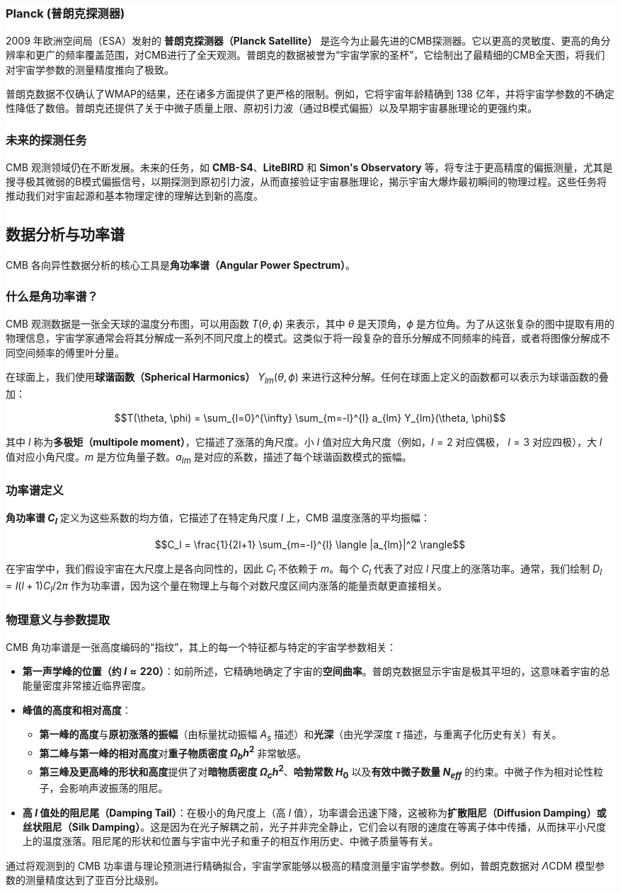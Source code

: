 ### Planck (普朗克探测器)

2009 年欧洲空间局（ESA）发射的 **普朗克探测器（Planck Satellite）** 是迄今为止最先进的CMB探测器。它以更高的灵敏度、更高的角分辨率和更广的频率覆盖范围，对CMB进行了全天观测。普朗克的数据被誉为“宇宙学家的圣杯”，它绘制出了最精细的CMB全天图，将我们对宇宙学参数的测量精度推向了极致。

普朗克数据不仅确认了WMAP的结果，还在诸多方面提供了更严格的限制。例如，它将宇宙年龄精确到 138 亿年，并将宇宙学参数的不确定性降低了数倍。普朗克还提供了关于中微子质量上限、原初引力波（通过B模式偏振）以及早期宇宙暴胀理论的更强约束。

### 未来的探测任务

CMB 观测领域仍在不断发展。未来的任务，如 **CMB-S4**、**LiteBIRD** 和 **Simon's Observatory** 等，将专注于更高精度的偏振测量，尤其是搜寻极其微弱的B模式偏振信号，以期探测到原初引力波，从而直接验证宇宙暴胀理论，揭示宇宙大爆炸最初瞬间的物理过程。这些任务将推动我们对宇宙起源和基本物理定律的理解达到新的高度。

## 数据分析与功率谱

CMB 各向异性数据分析的核心工具是**角功率谱（Angular Power Spectrum）**。

### 什么是角功率谱？

CMB 观测数据是一张全天球的温度分布图，可以用函数 $T(\theta, \phi)$ 来表示，其中 $\theta$ 是天顶角，$\phi$ 是方位角。为了从这张复杂的图中提取有用的物理信息，宇宙学家通常会将其分解成一系列不同尺度上的模式。这类似于将一段复杂的音乐分解成不同频率的纯音，或者将图像分解成不同空间频率的傅里叶分量。

在球面上，我们使用**球谐函数（Spherical Harmonics）** $Y_{lm}(\theta, \phi)$ 来进行这种分解。任何在球面上定义的函数都可以表示为球谐函数的叠加：

$$T(\theta, \phi) = \sum_{l=0}^{\infty} \sum_{m=-l}^{l} a_{lm} Y_{lm}(\theta, \phi)$$

其中 $l$ 称为**多极矩（multipole moment）**，它描述了涨落的角尺度。小 $l$ 值对应大角尺度（例如，$l=2$ 对应偶极， $l=3$ 对应四极），大 $l$ 值对应小角尺度。$m$ 是方位角量子数。$a_{lm}$ 是对应的系数，描述了每个球谐函数模式的振幅。

### 功率谱定义

**角功率谱 $C_l$** 定义为这些系数的均方值，它描述了在特定角尺度 $l$ 上，CMB 温度涨落的平均振幅：

$$C_l = \frac{1}{2l+1} \sum_{m=-l}^{l} \langle |a_{lm}|^2 \rangle$$

在宇宙学中，我们假设宇宙在大尺度上是各向同性的，因此 $C_l$ 不依赖于 $m$。每个 $C_l$ 代表了对应 $l$ 尺度上的涨落功率。通常，我们绘制 $D_l = l(l+1)C_l / 2\pi$ 作为功率谱，因为这个量在物理上与每个对数尺度区间内涨落的能量贡献更直接相关。

### 物理意义与参数提取

CMB 角功率谱是一张高度编码的“指纹”，其上的每一个特征都与特定的宇宙学参数相关：

*   **第一声学峰的位置（约 $l \approx 220$）**：如前所述，它精确地确定了宇宙的**空间曲率**。普朗克数据显示宇宙是极其平坦的，这意味着宇宙的总能量密度非常接近临界密度。

*   **峰值的高度和相对高度**：
    *   **第一峰的高度**与**原初涨落的振幅**（由标量扰动振幅 $A_s$ 描述）和**光深**（由光学深度 $\tau$ 描述，与重离子化历史有关）有关。
    *   **第二峰与第一峰的相对高度**对**重子物质密度 $\Omega_b h^2$** 非常敏感。
    *   **第三峰及更高峰的形状和高度**提供了对**暗物质密度 $\Omega_c h^2$**、**哈勃常数 $H_0$** 以及**有效中微子数量 $N_{eff}$** 的约束。中微子作为相对论性粒子，会影响声波振荡的阻尼。

*   **高 $l$ 值处的阻尼尾（Damping Tail）**：在极小的角尺度上（高 $l$ 值），功率谱会迅速下降，这被称为**扩散阻尼（Diffusion Damping）**或**丝状阻尼（Silk Damping）**。这是因为在光子解耦之前，光子并非完全静止，它们会以有限的速度在等离子体中传播，从而抹平小尺度上的温度涨落。阻尼尾的形状和位置与宇宙中光子和重子的相互作用历史、中微子质量等有关。

通过将观测到的 CMB 功率谱与理论预测进行精确拟合，宇宙学家能够以极高的精度测量宇宙学参数。例如，普朗克数据对 $\Lambda$CDM 模型参数的测量精度达到了亚百分比级别。

